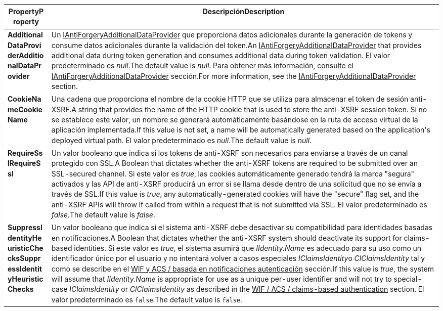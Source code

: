 | <span data-ttu-id="7a16c-234">**Property**</span><span class="sxs-lookup"><span data-stu-id="7a16c-234">**Property**</span></span> | <span data-ttu-id="7a16c-235">**Descripción**</span><span class="sxs-lookup"><span data-stu-id="7a16c-235">**Description**</span></span> |
| --- | --- |
| <span data-ttu-id="7a16c-236">**AdditionalDataProvider**</span><span class="sxs-lookup"><span data-stu-id="7a16c-236">**AdditionalDataProvider**</span></span> | <span data-ttu-id="7a16c-237">Un [IAntiForgeryAdditionalDataProvider](https://msdn.microsoft.com/en-us/library/system.web.helpers.iantiforgeryadditionaldataprovider(v=vs.111).aspx) que proporciona datos adicionales durante la generación de tokens y consume datos adicionales durante la validación del token.</span><span class="sxs-lookup"><span data-stu-id="7a16c-237">An [IAntiForgeryAdditionalDataProvider](https://msdn.microsoft.com/en-us/library/system.web.helpers.iantiforgeryadditionaldataprovider(v=vs.111).aspx) that provides additional data during token generation and consumes additional data during token validation.</span></span> <span data-ttu-id="7a16c-238">El valor predeterminado es *null*.</span><span class="sxs-lookup"><span data-stu-id="7a16c-238">The default value is *null*.</span></span> <span data-ttu-id="7a16c-239">Para obtener más información, consulte el [IAntiForgeryAdditionalDataProvider](https://msdn.microsoft.com/en-us/library/system.web.helpers.iantiforgeryadditionaldataprovider(v=vs.111).aspx) sección.</span><span class="sxs-lookup"><span data-stu-id="7a16c-239">For more information, see the [IAntiForgeryAdditionalDataProvider](https://msdn.microsoft.com/en-us/library/system.web.helpers.iantiforgeryadditionaldataprovider(v=vs.111).aspx) section.</span></span> |
| <span data-ttu-id="7a16c-240">**CookieName**</span><span class="sxs-lookup"><span data-stu-id="7a16c-240">**CookieName**</span></span> | <span data-ttu-id="7a16c-241">Una cadena que proporciona el nombre de la cookie HTTP que se utiliza para almacenar el token de sesión anti-XSRF.</span><span class="sxs-lookup"><span data-stu-id="7a16c-241">A string that provides the name of the HTTP cookie that is used to store the anti-XSRF session token.</span></span> <span data-ttu-id="7a16c-242">Si no se establece este valor, un nombre se generará automáticamente basándose en la ruta de acceso virtual de la aplicación implementada.</span><span class="sxs-lookup"><span data-stu-id="7a16c-242">If this value is not set, a name will be automatically generated based on the application's deployed virtual path.</span></span> <span data-ttu-id="7a16c-243">El valor predeterminado es *null*.</span><span class="sxs-lookup"><span data-stu-id="7a16c-243">The default value is *null*.</span></span> |
| <span data-ttu-id="7a16c-244">**RequireSsl**</span><span class="sxs-lookup"><span data-stu-id="7a16c-244">**RequireSsl**</span></span> | <span data-ttu-id="7a16c-245">Un valor booleano que indica si los tokens de anti-XSRF son necesarios para enviarse a través de un canal protegido con SSL.</span><span class="sxs-lookup"><span data-stu-id="7a16c-245">A Boolean that dictates whether the anti-XSRF tokens are required to be submitted over an SSL-secured channel.</span></span> <span data-ttu-id="7a16c-246">Si este valor es *true*, las cookies automáticamente generado tendrá la marca "segura" activados y las API de anti-XSRF producirá un error si se llama desde dentro de una solicitud que no se envía a través de SSL.</span><span class="sxs-lookup"><span data-stu-id="7a16c-246">If this value is *true*, any automatically-generated cookies will have the "secure" flag set, and the anti-XSRF APIs will throw if called from within a request that is not submitted via SSL.</span></span> <span data-ttu-id="7a16c-247">El valor predeterminado es *false*.</span><span class="sxs-lookup"><span data-stu-id="7a16c-247">The default value is *false*.</span></span> |
| <span data-ttu-id="7a16c-248">**SuppressIdentityHeuristicChecks**</span><span class="sxs-lookup"><span data-stu-id="7a16c-248">**SuppressIdentityHeuristicChecks**</span></span> | <span data-ttu-id="7a16c-249">Un valor booleano que indica si el sistema anti-XSRF debe desactivar su compatibilidad para identidades basadas en notificaciones.</span><span class="sxs-lookup"><span data-stu-id="7a16c-249">A Boolean that dictates whether the anti-XSRF system should deactivate its support for claims-based identities.</span></span> <span data-ttu-id="7a16c-250">Si este valor es *true*, el sistema asumirá que *IIdentity.Name* es adecuado para su uso como un identificador único por el usuario y no intentará volver a casos especiales *IClaimsIdentity*o *ClClaimsIdentity* tal y como se describe en el [WIF y ACS / basada en notificaciones autenticación](#_WIF_ACS) sección.</span><span class="sxs-lookup"><span data-stu-id="7a16c-250">If this value is *true*, the system will assume that *IIdentity.Name* is appropriate for use as a unique per-user identifier and will not try to special-case *IClaimsIdentity* or *ClClaimsIdentity* as described in the [WIF / ACS / claims-based authentication](#_WIF_ACS) section.</span></span> <span data-ttu-id="7a16c-251">El valor predeterminado es `false`.</span><span class="sxs-lookup"><span data-stu-id="7a16c-251">The default value is `false`.</span></span> |